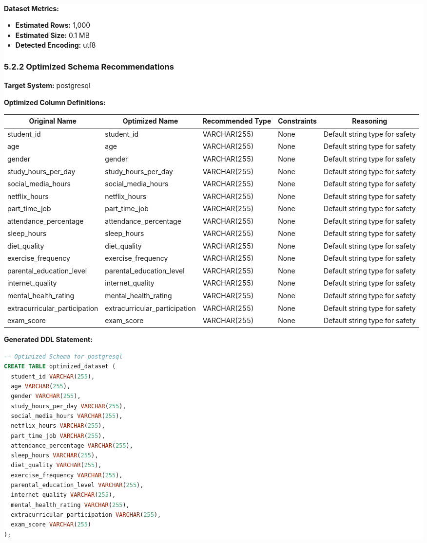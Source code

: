 **Dataset Metrics:**
- **Estimated Rows:** 1,000
- **Estimated Size:** 0.1 MB
- **Detected Encoding:** utf8

### 5.2.2 Optimized Schema Recommendations
**Target System:** postgresql

**Optimized Column Definitions:**

| Original Name                 | Optimized Name                | Recommended Type | Constraints | Reasoning                      |
| ----------------------------- | ----------------------------- | ---------------- | ----------- | ------------------------------ |
| student_id                    | student_id                    | VARCHAR(255)     | None        | Default string type for safety |
| age                           | age                           | VARCHAR(255)     | None        | Default string type for safety |
| gender                        | gender                        | VARCHAR(255)     | None        | Default string type for safety |
| study_hours_per_day           | study_hours_per_day           | VARCHAR(255)     | None        | Default string type for safety |
| social_media_hours            | social_media_hours            | VARCHAR(255)     | None        | Default string type for safety |
| netflix_hours                 | netflix_hours                 | VARCHAR(255)     | None        | Default string type for safety |
| part_time_job                 | part_time_job                 | VARCHAR(255)     | None        | Default string type for safety |
| attendance_percentage         | attendance_percentage         | VARCHAR(255)     | None        | Default string type for safety |
| sleep_hours                   | sleep_hours                   | VARCHAR(255)     | None        | Default string type for safety |
| diet_quality                  | diet_quality                  | VARCHAR(255)     | None        | Default string type for safety |
| exercise_frequency            | exercise_frequency            | VARCHAR(255)     | None        | Default string type for safety |
| parental_education_level      | parental_education_level      | VARCHAR(255)     | None        | Default string type for safety |
| internet_quality              | internet_quality              | VARCHAR(255)     | None        | Default string type for safety |
| mental_health_rating          | mental_health_rating          | VARCHAR(255)     | None        | Default string type for safety |
| extracurricular_participation | extracurricular_participation | VARCHAR(255)     | None        | Default string type for safety |
| exam_score                    | exam_score                    | VARCHAR(255)     | None        | Default string type for safety |

**Generated DDL Statement:**

```sql
-- Optimized Schema for postgresql
CREATE TABLE optimized_dataset (
  student_id VARCHAR(255),
  age VARCHAR(255),
  gender VARCHAR(255),
  study_hours_per_day VARCHAR(255),
  social_media_hours VARCHAR(255),
  netflix_hours VARCHAR(255),
  part_time_job VARCHAR(255),
  attendance_percentage VARCHAR(255),
  sleep_hours VARCHAR(255),
  diet_quality VARCHAR(255),
  exercise_frequency VARCHAR(255),
  parental_education_level VARCHAR(255),
  internet_quality VARCHAR(255),
  mental_health_rating VARCHAR(255),
  extracurricular_participation VARCHAR(255),
  exam_score VARCHAR(255)
);
```
